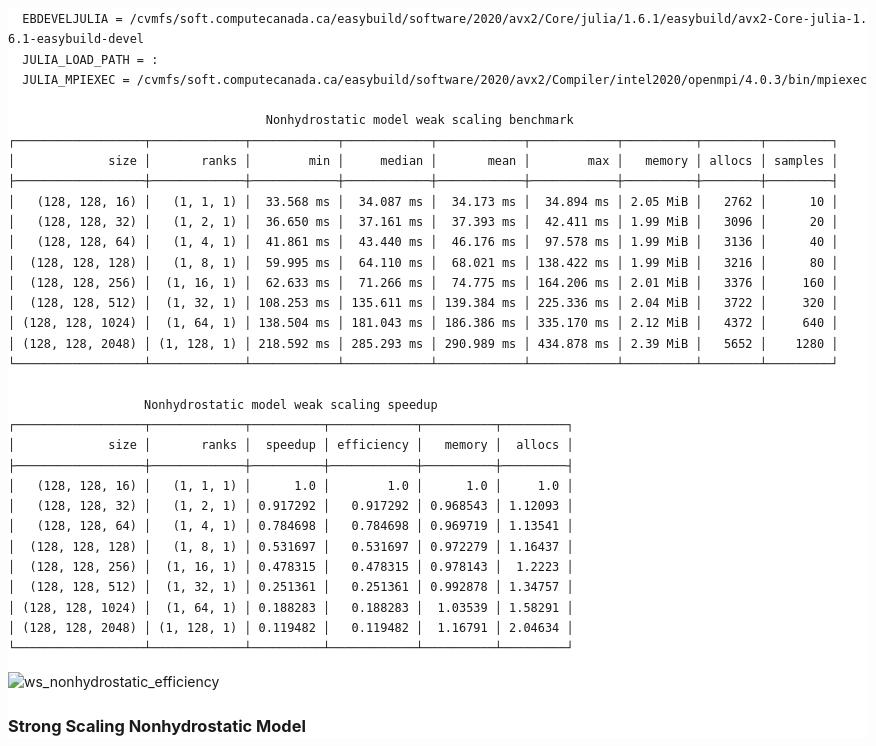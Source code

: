 ```
  EBDEVELJULIA = /cvmfs/soft.computecanada.ca/easybuild/software/2020/avx2/Core/julia/1.6.1/easybuild/avx2-Core-julia-1.6.1-easybuild-devel
  JULIA_LOAD_PATH = :
  JULIA_MPIEXEC = /cvmfs/soft.computecanada.ca/easybuild/software/2020/avx2/Compiler/intel2020/openmpi/4.0.3/bin/mpiexec

                                    Nonhydrostatic model weak scaling benchmark
┌──────────────────┬─────────────┬────────────┬────────────┬────────────┬────────────┬──────────┬────────┬─────────┐
│             size │       ranks │        min │     median │       mean │        max │   memory │ allocs │ samples │
├──────────────────┼─────────────┼────────────┼────────────┼────────────┼────────────┼──────────┼────────┼─────────┤
│   (128, 128, 16) │   (1, 1, 1) │  33.568 ms │  34.087 ms │  34.173 ms │  34.894 ms │ 2.05 MiB │   2762 │      10 │
│   (128, 128, 32) │   (1, 2, 1) │  36.650 ms │  37.161 ms │  37.393 ms │  42.411 ms │ 1.99 MiB │   3096 │      20 │
│   (128, 128, 64) │   (1, 4, 1) │  41.861 ms │  43.440 ms │  46.176 ms │  97.578 ms │ 1.99 MiB │   3136 │      40 │
│  (128, 128, 128) │   (1, 8, 1) │  59.995 ms │  64.110 ms │  68.021 ms │ 138.422 ms │ 1.99 MiB │   3216 │      80 │
│  (128, 128, 256) │  (1, 16, 1) │  62.633 ms │  71.266 ms │  74.775 ms │ 164.206 ms │ 2.01 MiB │   3376 │     160 │
│  (128, 128, 512) │  (1, 32, 1) │ 108.253 ms │ 135.611 ms │ 139.384 ms │ 225.336 ms │ 2.04 MiB │   3722 │     320 │
│ (128, 128, 1024) │  (1, 64, 1) │ 138.504 ms │ 181.043 ms │ 186.386 ms │ 335.170 ms │ 2.12 MiB │   4372 │     640 │
│ (128, 128, 2048) │ (1, 128, 1) │ 218.592 ms │ 285.293 ms │ 290.989 ms │ 434.878 ms │ 2.39 MiB │   5652 │    1280 │
└──────────────────┴─────────────┴────────────┴────────────┴────────────┴────────────┴──────────┴────────┴─────────┘

                   Nonhydrostatic model weak scaling speedup
┌──────────────────┬─────────────┬──────────┬────────────┬──────────┬─────────┐
│             size │       ranks │  speedup │ efficiency │   memory │  allocs │
├──────────────────┼─────────────┼──────────┼────────────┼──────────┼─────────┤
│   (128, 128, 16) │   (1, 1, 1) │      1.0 │        1.0 │      1.0 │     1.0 │
│   (128, 128, 32) │   (1, 2, 1) │ 0.917292 │   0.917292 │ 0.968543 │ 1.12093 │
│   (128, 128, 64) │   (1, 4, 1) │ 0.784698 │   0.784698 │ 0.969719 │ 1.13541 │
│  (128, 128, 128) │   (1, 8, 1) │ 0.531697 │   0.531697 │ 0.972279 │ 1.16437 │
│  (128, 128, 256) │  (1, 16, 1) │ 0.478315 │   0.478315 │ 0.978143 │  1.2223 │
│  (128, 128, 512) │  (1, 32, 1) │ 0.251361 │   0.251361 │ 0.992878 │ 1.34757 │
│ (128, 128, 1024) │  (1, 64, 1) │ 0.188283 │   0.188283 │  1.03539 │ 1.58291 │
│ (128, 128, 2048) │ (1, 128, 1) │ 0.119482 │   0.119482 │  1.16791 │ 2.04634 │
└──────────────────┴─────────────┴──────────┴────────────┴──────────┴─────────┘
```

![ws_nonhydrostatic_efficiency](https://user-images.githubusercontent.com/45054739/130146112-2dd7e24a-7a79-4000-a899-405362af0f2a.png)

### Strong Scaling Nonhydrostatic Model
